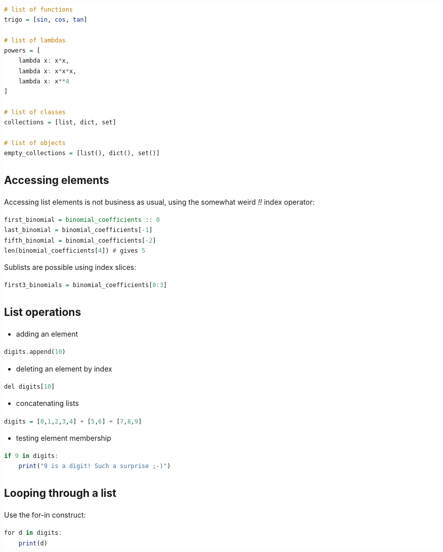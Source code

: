 ```haskell
# list of functions
trigo = [sin, cos, tan]

# list of lambdas
powers = [
    lambda x: x*x,
    lambda x: x*x*x,
    lambda x: x**4
]

# list of classes
collections = [list, dict, set]

# list of objects
empty_collections = [list(), dict(), set()]
```


## Accessing elements
Accessing list elements is not business as usual, using the somewhat weird *!!* index operator:

```haskell
first_binomial = binomial_coefficients :: 0
last_binomial = binomial_coefficients[-1]
fifth_binomial = binomial_coefficients[-2]
len(binomial_coefficients[4]) # gives 5
```

Sublists are possible using index slices:
```haskell
first3_binomials = binomial_coefficients[0:3]
```

## List operations
* adding an element
```haskell
digits.append(10)
```

* deleting an element by index
```haskell
del digits[10]
```
* concatenating lists
```haskell
digits = [0,1,2,3,4] + [5,6] + [7,8,9]
```
* testing element membership
```haskell
if 9 in digits:
    print("9 is a digit! Such a surprise ;-)")
```

## Looping through a list
Use the for-in construct:
```haskell
for d in digits:
    print(d)
```
